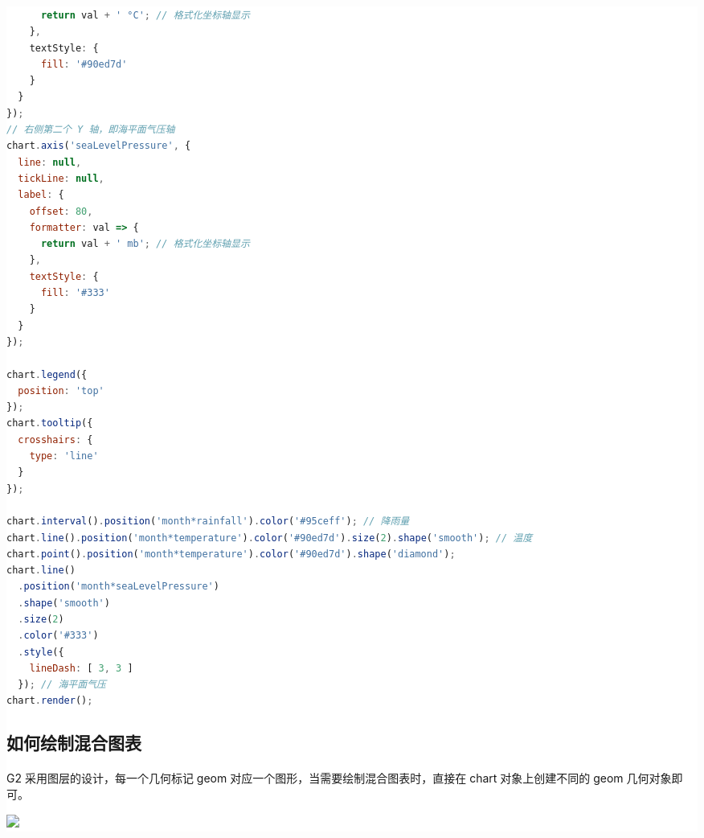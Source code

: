 ```javascript
      return val + ' °C'; // 格式化坐标轴显示
    },
    textStyle: {
      fill: '#90ed7d'
    }
  }
});
// 右侧第二个 Y 轴，即海平面气压轴
chart.axis('seaLevelPressure', {
  line: null,
  tickLine: null,
  label: {
    offset: 80,
    formatter: val => {
      return val + ' mb'; // 格式化坐标轴显示
    },
    textStyle: {
      fill: '#333'
    }
  }
});

chart.legend({
  position: 'top'
});
chart.tooltip({
  crosshairs: {
    type: 'line'
  }
});

chart.interval().position('month*rainfall').color('#95ceff'); // 降雨量
chart.line().position('month*temperature').color('#90ed7d').size(2).shape('smooth'); // 温度
chart.point().position('month*temperature').color('#90ed7d').shape('diamond');
chart.line()
  .position('month*seaLevelPressure')
  .shape('smooth')
  .size(2)
  .color('#333')
  .style({
    lineDash: [ 3, 3 ]
  }); // 海平面气压
chart.render();
```

## 如何绘制混合图表

G2 采用图层的设计，每一个几何标记 geom 对应一个图形，当需要绘制混合图表时，直接在 chart 对象上创建不同的 geom 几何对象即可。

![](https://gw.alipayobjects.com/zos/rmsportal/jpAgivmGbFwUhULQyvUq.png "")
